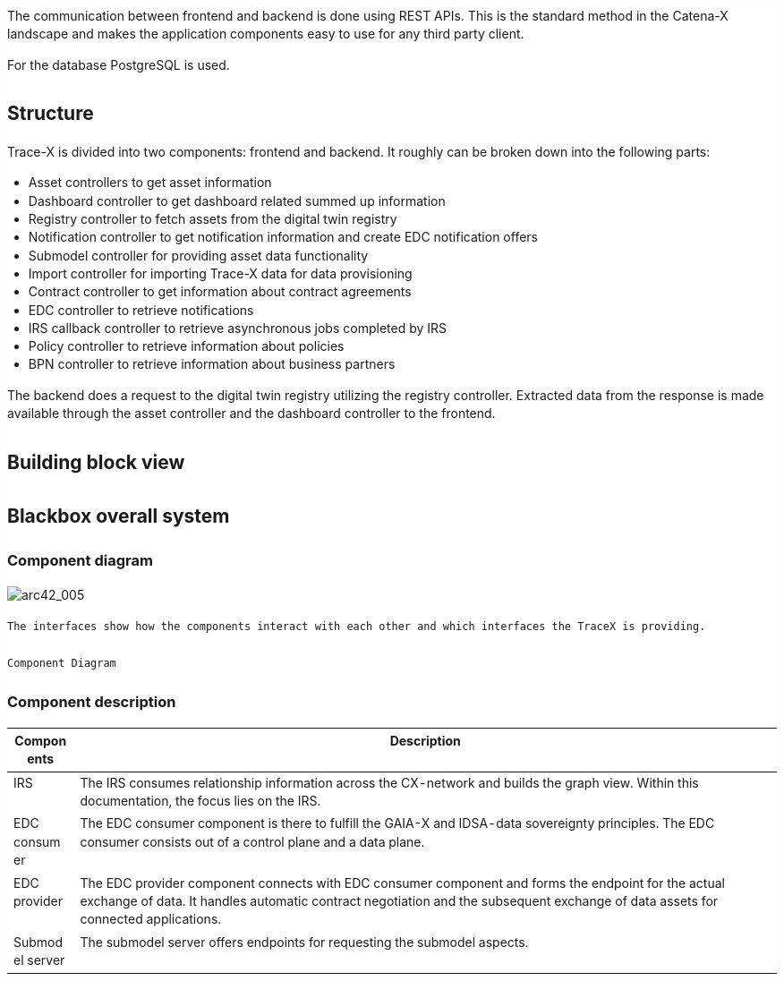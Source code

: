 The communication between frontend and backend is done using REST APIs. This is the standard method in the Catena-X landscape and makes the application components easy to use for any third party client.

For the database PostgreSQL is used.

## Structure

Trace-X is divided into two components: frontend and backend.
It roughly can be broken down into the following parts:

* Asset controllers to get asset information
* Dashboard controller to get dashboard related summed up information
* Registry controller to fetch assets from the digital twin registry
* Notification controller to get notification information and create EDC notification offers
* Submodel controller for providing asset data functionality
* Import controller for importing Trace-X data for data provisioning
* Contract controller to get information about contract agreements
* EDC controller to retrieve notifications
* IRS callback controller to retrieve asynchronous jobs completed by IRS
* Policy controller to retrieve information about policies
* BPN controller to retrieve information about business partners

The backend does a request to the digital twin registry utilizing the registry controller. Extracted data from the response is made available through the asset controller and the dashboard controller to the frontend.

## Building block view

## Blackbox overall system

### Component diagram

![arc42_005](https://ds-crehm.github.io/traceability-foss/docs/assets/arc42/arc42_005.png)
```bash
The interfaces show how the components interact with each other and which interfaces the TraceX is providing.

Component Diagram

```

### Component description

| Components | Description |
| --- | --- |
| IRS | The IRS consumes relationship information across the CX-network and builds the graph view. Within this documentation, the focus lies on the IRS. |
| EDC consumer | The EDC consumer component is there to fulfill the GAIA-X and IDSA-data sovereignty principles. The EDC consumer consists out of a control plane and a data plane. |
| EDC provider | The EDC provider component connects with EDC consumer component and forms the endpoint for the actual exchange of data. It handles automatic contract negotiation and the subsequent exchange of data assets for connected applications. |
| Submodel server | The submodel server offers endpoints for requesting the submodel aspects. |
